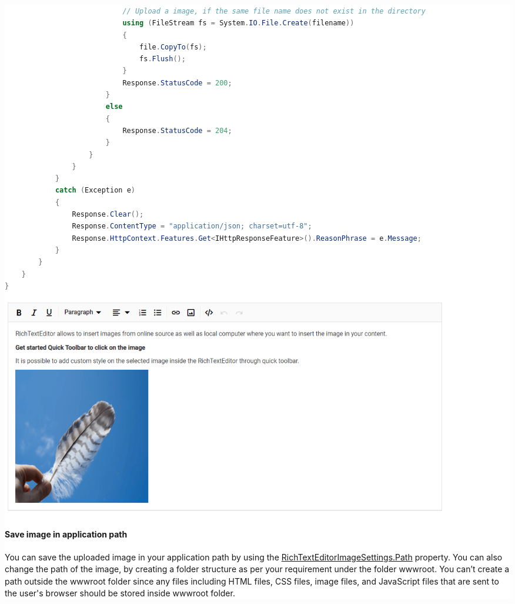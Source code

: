 ```csharp
                            // Upload a image, if the same file name does not exist in the directory
                            using (FileStream fs = System.IO.File.Create(filename))
                            {
                                file.CopyTo(fs);
                                fs.Flush();
                            }
                            Response.StatusCode = 200;
                        }
                        else
                        {
                            Response.StatusCode = 204;
                        }
                    }
                }
            }
            catch (Exception e)
            {
                Response.Clear();
                Response.ContentType = "application/json; charset=utf-8";
                Response.HttpContext.Features.Get<IHttpResponseFeature>().ReasonPhrase = e.Message;
            }
        }
    }
}

```
![Blazor RichTextEditor with Image](./images/blazor-richtexteditor-with-image.png)

#### Save image in application path

You can save the uploaded image in your application path by using the [RichTextEditorImageSettings.Path](https://help.syncfusion.com/cr/blazor/Syncfusion.Blazor.RichTextEditor.RichTextEditorImageSettings.html#Syncfusion_Blazor_RichTextEditor_RichTextEditorImageSettings_Path) property. You can also change the path of the image, by creating a folder structure as per your requirement under the folder wwwroot. You can’t create a path outside the wwwroot folder since any files including HTML files, CSS files, image files, and JavaScript files that are sent to the user's browser should be stored inside wwwroot folder.

